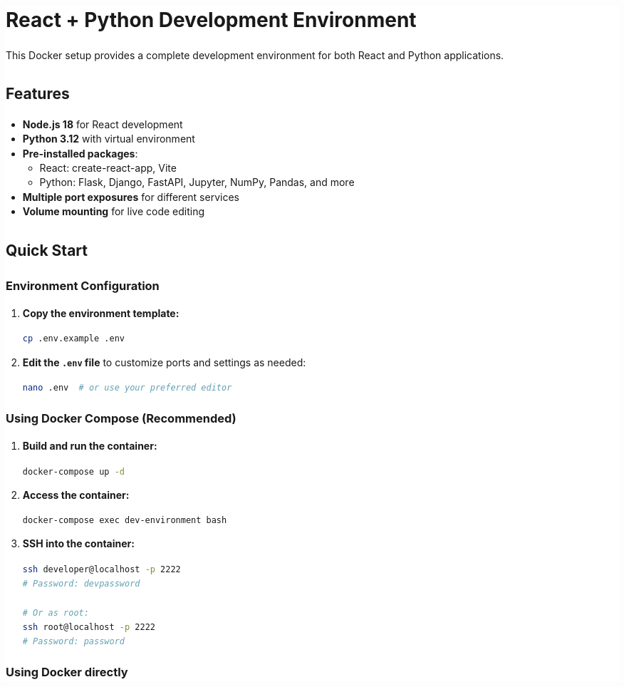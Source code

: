 # React + Python Development Environment

This Docker setup provides a complete development environment for both React and Python applications.

## Features

- **Node.js 18** for React development
- **Python 3.12** with virtual environment
- **Pre-installed packages**:
  - React: create-react-app, Vite
  - Python: Flask, Django, FastAPI, Jupyter, NumPy, Pandas, and more
- **Multiple port exposures** for different services
- **Volume mounting** for live code editing

## Quick Start

### Environment Configuration

1. **Copy the environment template:**
   ```bash
   cp .env.example .env
   ```

2. **Edit the `.env` file** to customize ports and settings as needed:
   ```bash
   nano .env  # or use your preferred editor
   ```

### Using Docker Compose (Recommended)

1. **Build and run the container:**
   ```bash
   docker-compose up -d
   ```

2. **Access the container:**
   ```bash
   docker-compose exec dev-environment bash
   ```

3. **SSH into the container:**
   ```bash
   ssh developer@localhost -p 2222
   # Password: devpassword
   
   # Or as root:
   ssh root@localhost -p 2222
   # Password: password
   ```

### Using Docker directly
